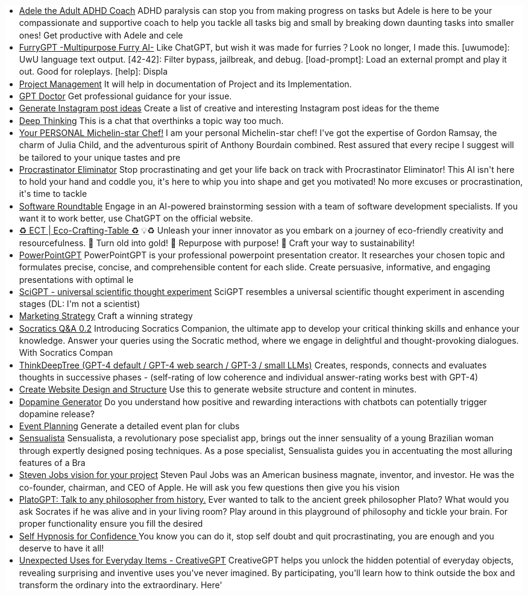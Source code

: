 - [Adele the Adult ADHD Coach](./gpts/adele-the-adult-adhd-coach.md) ADHD paralysis can stop you from making progress on tasks but Adele is here to be your compassionate and supportive coach to help you tackle all tasks big and small by breaking down daunting tasks into smaller ones! Get productive with Adele and cele
- [FurryGPT -Multipurpose Furry AI-](./gpts/furrygpt.md) Like ChatGPT, but wish it was made for furries？Look no longer, I made this.  [uwumode]: UwU language text output. [42-42]: Filter bypass, jailbreak, and debug. [load-prompt]: Load an external prompt and play it out. Good for roleplays. [help]: Displa
- [Project Management](./gpts/project-management-346.md) It will help in documentation of Project and its Implementation.
- [GPT Doctor](./gpts/gpt-doctor.md) Get professional guidance for your issue.
- [Generate Instagram post ideas](./gpts/generate-instagram-post-ideas.md) Create a list of creative and interesting Instagram post ideas for the theme
- [Deep Thinking](./gpts/deep-thinking.md) This is a chat that overthinks a topic way too much.
- [Your PERSONAL Michelin-star Chef!](./gpts/your-personal-michelin-star-chef.md) I am your personal Michelin-star chef! I've got the expertise of Gordon Ramsay, the charm of Julia Child, and the adventurous spirit of Anthony Bourdain combined. Rest assured that every recipe I suggest will be tailored to your unique tastes and pre
- [Procrastinator Eliminator](./gpts/procrastinator-eliminator.md) Stop procrastinating and get your life back on track with Procrastinator Eliminator! This AI isn't here to hold your hand and coddle you, it's here to whip you into shape and get you motivated! No more excuses or procrastination, it's time to tackle 
- [Software Roundtable](./gpts/software-roundtable.md) Engage in an AI-powered brainstorming session with a team of software development specialists. If you want it to work better, use ChatGPT on the official website.
- [♻️ ECT | Eco-Crafting-Table ♻️](./gpts/ect-eco-crafting-table.md) 💡♻️ Unleash your inner innovator as you embark on a journey of eco-friendly creativity and resourcefulness. 🌿 Turn old into gold! 🔨 Repurpose with purpose! 🌈 Craft your way to sustainability!
- [PowerPointGPT](./gpts/powerpointgpt.md) PowerPointGPT is your professional powerpoint presentation creator. It researches your chosen topic and formulates precise, concise, and comprehensible content for each slide. Create persuasive, informative, and engaging presentations with optimal le
- [SciGPT - universal scientific thought experiment](./gpts/scigpt-universal-scientific-thought-experiment.md) SciGPT resembles a universal scientific thought experiment in ascending stages (DL: I'm not a scientist)
- [Marketing Strategy](./gpts/marketing-strategy.md) Craft a winning strategy
- [Socratics Q&A 0.2](./gpts/socratics-qa-02.md) Introducing Socratics Companion, the ultimate app to develop your critical thinking skills and enhance your knowledge. Answer your queries using the Socratic method, where we engage in delightful and thought-provoking dialogues. With Socratics Compan
- [ThinkDeepTree (GPT-4 default / GPT-4 web search / GPT-3 / small LLMs)](./gpts/thinkdeeptree-gpt-4-default-gpt-4-web-search-gpt-3-small-llms.md) Creates, responds, connects and evaluates thoughts in successive phases - (self-rating of low coherence and individual answer-rating works best with GPT-4)
- [Create Website Design and Structure](./gpts/create-website-design-and-structure.md) Use this to generate website structure and content in minutes.
- [Dopamine Generator](./gpts/dopamine-generator.md) Do you understand how positive and rewarding interactions with chatbots can potentially trigger dopamine release?
- [Event Planning](./gpts/event-planning.md) Generate a detailed event plan for clubs
- [Sensualista](./gpts/sensualista.md) Sensualista, a revolutionary pose specialist app, brings out the inner sensuality of a young Brazilian woman through expertly designed posing techniques. As a pose specialist, Sensualista guides you in accentuating the most alluring features of a Bra
- [Steven Jobs vision for your project](./gpts/steven-jobs-vision-for-your-project.md) Steven Paul Jobs was an American business magnate, inventor, and investor. He was the co-founder, chairman, and CEO of Apple. He will ask you few questions then give you his vision
- [PlatoGPT: Talk to any philosopher from history.](./gpts/platogpt-talk-to-any-philosopher-from-history.md) Ever wanted to talk to the ancient greek philosopher Plato? What would you ask Socrates if he was alive and in your living room? Play around in this playground of philosophy and tickle your brain.  For proper functionality ensure you fill the desired
- [Self Hypnosis for Confidence ](./gpts/self-hypnosis-for-confidence.md) You know you can do it, stop self doubt and quit procrastinating, you are enough and you deserve to have it all!
- [Unexpected Uses for Everyday Items - CreativeGPT](./gpts/unexpected-uses-for-everyday-items-creativegpt.md) CreativeGPT helps you unlock the hidden potential of everyday objects, revealing surprising and inventive uses you've never imagined. By participating, you'll learn how to think outside the box and transform the ordinary into the extraordinary. Here'